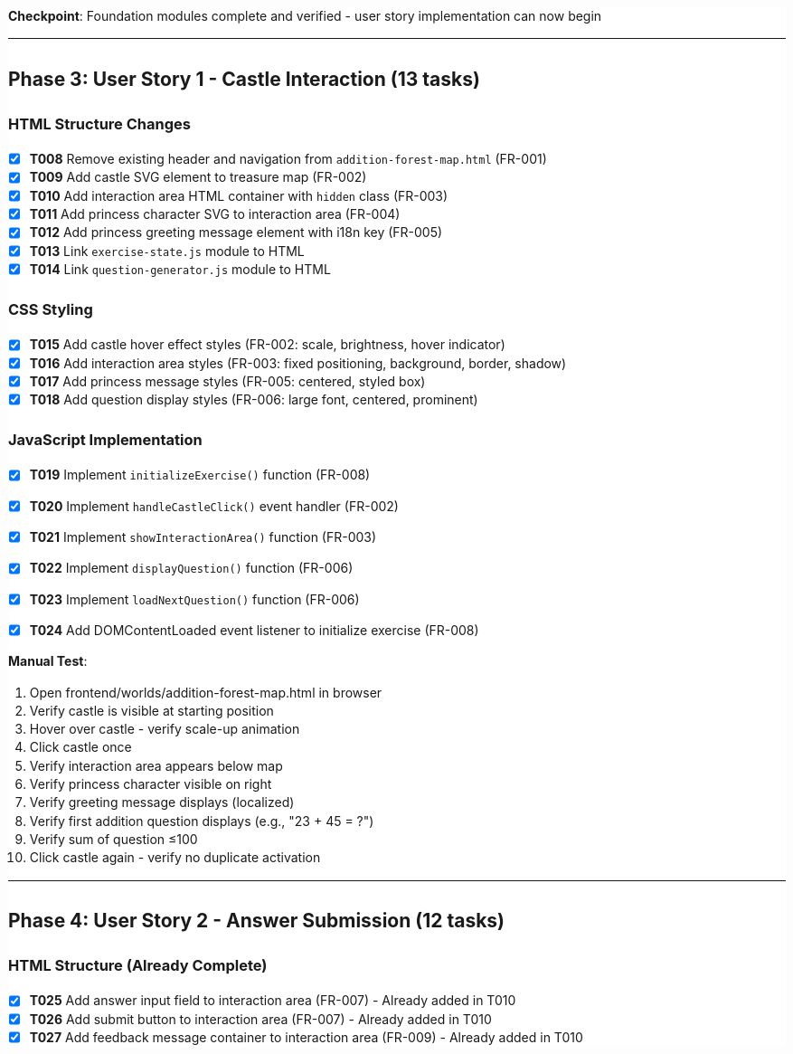 **Checkpoint**: Foundation modules complete and verified - user story implementation can now begin

---

## Phase 3: User Story 1 - Castle Interaction (13 tasks)

### HTML Structure Changes
- [x] **T008** Remove existing header and navigation from `addition-forest-map.html` (FR-001)
- [x] **T009** Add castle SVG element to treasure map (FR-002)
- [x] **T010** Add interaction area HTML container with `hidden` class (FR-003)
- [x] **T011** Add princess character SVG to interaction area (FR-004)
- [x] **T012** Add princess greeting message element with i18n key (FR-005)
- [x] **T013** Link `exercise-state.js` module to HTML
- [x] **T014** Link `question-generator.js` module to HTML

### CSS Styling
- [x] **T015** Add castle hover effect styles (FR-002: scale, brightness, hover indicator)
- [x] **T016** Add interaction area styles (FR-003: fixed positioning, background, border, shadow)
- [x] **T017** Add princess message styles (FR-005: centered, styled box)
- [x] **T018** Add question display styles (FR-006: large font, centered, prominent)

### JavaScript Implementation
- [x] **T019** Implement `initializeExercise()` function (FR-008)
- [x] **T020** Implement `handleCastleClick()` event handler (FR-002)
- [x] **T021** Implement `showInteractionArea()` function (FR-003)
- [x] **T022** Implement `displayQuestion()` function (FR-006)
- [x] **T023** Implement `loadNextQuestion()` function (FR-006)
- [x] **T024** Add DOMContentLoaded event listener to initialize exercise (FR-008)


**Manual Test**:
1. Open frontend/worlds/addition-forest-map.html in browser
2. Verify castle is visible at starting position
3. Hover over castle - verify scale-up animation
4. Click castle once
5. Verify interaction area appears below map
6. Verify princess character visible on right
7. Verify greeting message displays (localized)
8. Verify first addition question displays (e.g., "23 + 45 = ?")
9. Verify sum of question ≤100
10. Click castle again - verify no duplicate activation

---

## Phase 4: User Story 2 - Answer Submission (12 tasks)

### HTML Structure (Already Complete)
- [x] **T025** Add answer input field to interaction area (FR-007) - Already added in T010
- [x] **T026** Add submit button to interaction area (FR-007) - Already added in T010
- [x] **T027** Add feedback message container to interaction area (FR-009) - Already added in T010
